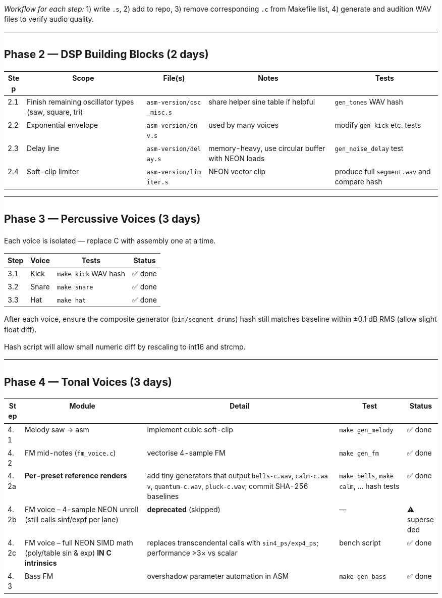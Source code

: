 _Workflow for each step:_ 1) write `.s`, 2) add to repo, 3) remove corresponding `.c` from Makefile list, 4) generate and audition WAV files to verify audio quality.

---

## Phase 2 — DSP Building Blocks (2 days)

| Step | Scope | File(s) | Notes | Tests |
|------|-------|---------|-------|-------|
| 2.1 | Finish remaining oscillator types (saw, square, tri) | `asm-version/osc_misc.s` | share helper sine table if helpful | `gen_tones` WAV hash | ✅ done |
| 2.2 | Exponential envelope | `asm-version/env.s` | used by many voices | modify `gen_kick` etc. tests | ✅ done |
| 2.3 | Delay line | `asm-version/delay.s` | memory-heavy, use circular buffer with NEON loads | `gen_noise_delay` test | ✅ done |
| 2.4 | Soft-clip limiter | `asm-version/limiter.s` | NEON vector clip | produce full `segment.wav` and compare hash | ✅ done |

---

## Phase 3 — Percussive Voices (3 days)

Each voice is isolated — replace C with assembly one at a time.

| Step | Voice | Tests | **Status** |
|------|-------|-------|-----------|
| 3.1 | Kick  | `make kick` WAV hash | ✅ done |
| 3.2 | Snare | `make snare` | ✅ done |
| 3.3 | Hat   | `make hat`   | ✅ done |

After each voice, ensure the composite generator (`bin/segment_drums`) hash still matches baseline within ±0.1 dB RMS (allow slight float diff).

Hash script will allow small numeric diff by rescaling to int16 and strcmp.

---

## Phase 4 — Tonal Voices (3 days)

| Step | Module | Detail | Test | **Status** |
|------|--------|--------|------|------------|
| 4.1 | Melody saw → asm | implement cubic soft-clip | `make gen_melody` | ✅ done |
| 4.2 | FM mid-notes (`fm_voice.c`) | vectorise 4-sample FM | `make gen_fm` | ✅ done |
| 4.2a | **Per-preset reference renders** | add tiny generators that output `bells-c.wav`, `calm-c.wav`, `quantum-c.wav`, `pluck-c.wav`; commit SHA-256 baselines | `make bells`, `make calm`, … hash tests | ✅ done |
| 4.2b | FM voice – 4-sample NEON unroll (still calls sinf/expf per lane) | **deprecated** (skipped) | — | ⚠️ superseded |
| 4.2c | FM voice – full NEON SIMD math (poly/table sin & exp) **IN C intrinsics** | replaces transcendental calls with `sin4_ps/exp4_ps`; performance >3× vs scalar | bench script | ✅ done |
| 4.3 | Bass FM | overshadow parameter automation in ASM | `make gen_bass` | ✅ done |
